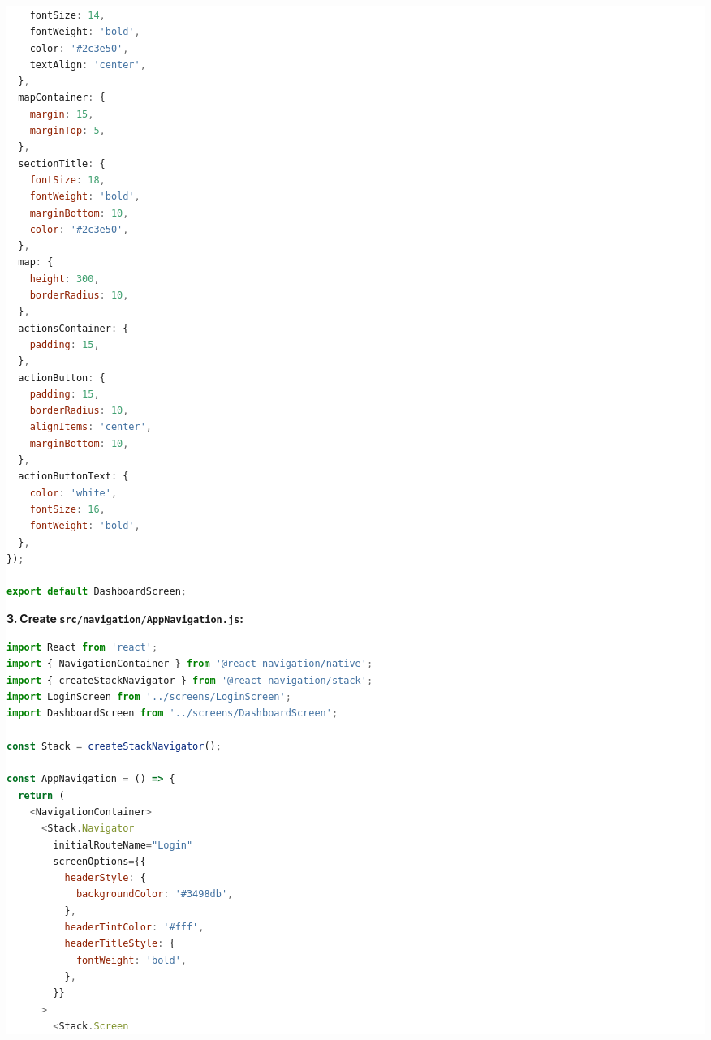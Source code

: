 ```javascript
    fontSize: 14,
    fontWeight: 'bold',
    color: '#2c3e50',
    textAlign: 'center',
  },
  mapContainer: {
    margin: 15,
    marginTop: 5,
  },
  sectionTitle: {
    fontSize: 18,
    fontWeight: 'bold',
    marginBottom: 10,
    color: '#2c3e50',
  },
  map: {
    height: 300,
    borderRadius: 10,
  },
  actionsContainer: {
    padding: 15,
  },
  actionButton: {
    padding: 15,
    borderRadius: 10,
    alignItems: 'center',
    marginBottom: 10,
  },
  actionButtonText: {
    color: 'white',
    fontSize: 16,
    fontWeight: 'bold',
  },
});

export default DashboardScreen;
```

**3. Create `src/navigation/AppNavigation.js`:**
```javascript
import React from 'react';
import { NavigationContainer } from '@react-navigation/native';
import { createStackNavigator } from '@react-navigation/stack';
import LoginScreen from '../screens/LoginScreen';
import DashboardScreen from '../screens/DashboardScreen';

const Stack = createStackNavigator();

const AppNavigation = () => {
  return (
    <NavigationContainer>
      <Stack.Navigator
        initialRouteName="Login"
        screenOptions={{
          headerStyle: {
            backgroundColor: '#3498db',
          },
          headerTintColor: '#fff',
          headerTitleStyle: {
            fontWeight: 'bold',
          },
        }}
      >
        <Stack.Screen 
```